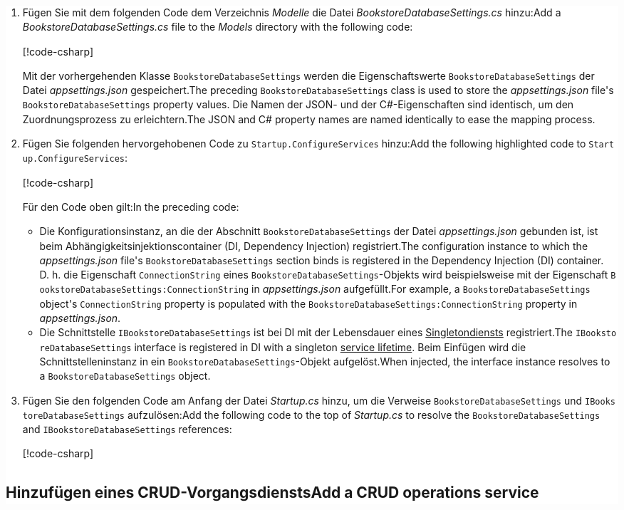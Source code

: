 1. <span data-ttu-id="6b0d1-346">Fügen Sie mit dem folgenden Code dem Verzeichnis *Modelle* die Datei *BookstoreDatabaseSettings.cs* hinzu:</span><span class="sxs-lookup"><span data-stu-id="6b0d1-346">Add a *BookstoreDatabaseSettings.cs* file to the *Models* directory with the following code:</span></span>

   [!code-csharp[](first-mongo-app/samples/2.x/SampleApp/Models/BookstoreDatabaseSettings.cs)]

   <span data-ttu-id="6b0d1-347">Mit der vorhergehenden Klasse `BookstoreDatabaseSettings` werden die Eigenschaftswerte `BookstoreDatabaseSettings` der Datei *appsettings.json* gespeichert.</span><span class="sxs-lookup"><span data-stu-id="6b0d1-347">The preceding `BookstoreDatabaseSettings` class is used to store the *appsettings.json* file's `BookstoreDatabaseSettings` property values.</span></span> <span data-ttu-id="6b0d1-348">Die Namen der JSON- und der C#-Eigenschaften sind identisch, um den Zuordnungsprozess zu erleichtern.</span><span class="sxs-lookup"><span data-stu-id="6b0d1-348">The JSON and C# property names are named identically to ease the mapping process.</span></span>

1. <span data-ttu-id="6b0d1-349">Fügen Sie folgenden hervorgehobenen Code zu `Startup.ConfigureServices` hinzu:</span><span class="sxs-lookup"><span data-stu-id="6b0d1-349">Add the following highlighted code to `Startup.ConfigureServices`:</span></span>

   [!code-csharp[](first-mongo-app/samples_snapshot/2.x/SampleApp/Startup.ConfigureServices.AddDbSettings.cs?highlight=3-7)]

   <span data-ttu-id="6b0d1-350">Für den Code oben gilt:</span><span class="sxs-lookup"><span data-stu-id="6b0d1-350">In the preceding code:</span></span>

   * <span data-ttu-id="6b0d1-351">Die Konfigurationsinstanz, an die der Abschnitt `BookstoreDatabaseSettings` der Datei *appsettings.json* gebunden ist, ist beim Abhängigkeitsinjektionscontainer (DI, Dependency Injection) registriert.</span><span class="sxs-lookup"><span data-stu-id="6b0d1-351">The configuration instance to which the *appsettings.json* file's `BookstoreDatabaseSettings` section binds is registered in the Dependency Injection (DI) container.</span></span> <span data-ttu-id="6b0d1-352">D. h. die Eigenschaft `ConnectionString` eines `BookstoreDatabaseSettings`-Objekts wird beispielsweise mit der Eigenschaft `BookstoreDatabaseSettings:ConnectionString` in *appsettings.json* aufgefüllt.</span><span class="sxs-lookup"><span data-stu-id="6b0d1-352">For example, a `BookstoreDatabaseSettings` object's `ConnectionString` property is populated with the `BookstoreDatabaseSettings:ConnectionString` property in *appsettings.json*.</span></span>
   * <span data-ttu-id="6b0d1-353">Die Schnittstelle `IBookstoreDatabaseSettings` ist bei DI mit der Lebensdauer eines [Singletondiensts](xref:fundamentals/dependency-injection#service-lifetimes) registriert.</span><span class="sxs-lookup"><span data-stu-id="6b0d1-353">The `IBookstoreDatabaseSettings` interface is registered in DI with a singleton [service lifetime](xref:fundamentals/dependency-injection#service-lifetimes).</span></span> <span data-ttu-id="6b0d1-354">Beim Einfügen wird die Schnittstelleninstanz in ein `BookstoreDatabaseSettings`-Objekt aufgelöst.</span><span class="sxs-lookup"><span data-stu-id="6b0d1-354">When injected, the interface instance resolves to a `BookstoreDatabaseSettings` object.</span></span>

1. <span data-ttu-id="6b0d1-355">Fügen Sie den folgenden Code am Anfang der Datei *Startup.cs* hinzu, um die Verweise `BookstoreDatabaseSettings` und `IBookstoreDatabaseSettings` aufzulösen:</span><span class="sxs-lookup"><span data-stu-id="6b0d1-355">Add the following code to the top of *Startup.cs* to resolve the `BookstoreDatabaseSettings` and `IBookstoreDatabaseSettings` references:</span></span>

   [!code-csharp[](first-mongo-app/samples/2.x/SampleApp/Startup.cs?name=snippet_UsingBooksApiModels)]

## <a name="add-a-crud-operations-service"></a><span data-ttu-id="6b0d1-356">Hinzufügen eines CRUD-Vorgangsdiensts</span><span class="sxs-lookup"><span data-stu-id="6b0d1-356">Add a CRUD operations service</span></span>
